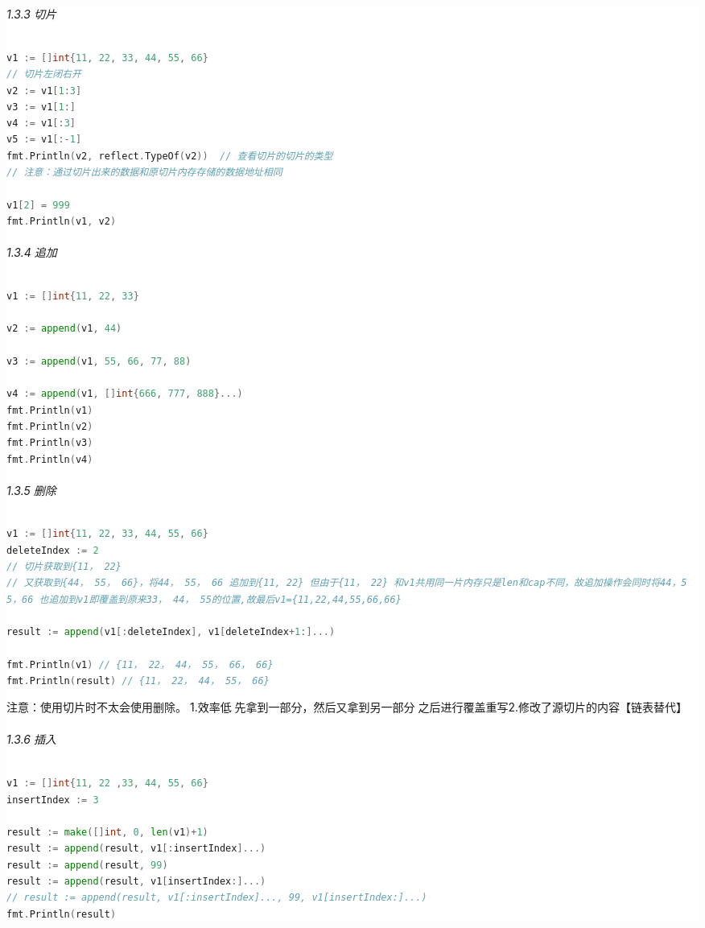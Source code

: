 ###### 1.3.3 切片

```go
v1 := []int{11, 22, 33, 44, 55, 66}
// 切片左闭右开 
v2 := v1[1:3]
v3 := v1[1:]
v4 := v1[:3]
v5 := v1[:-1]
fmt.Println(v2, reflect.TypeOf(v2))  // 查看切片的切片的类型
// 注意：通过切片出来的数据和原切片内存存储的数据地址相同

v1[2] = 999
fmt.Println(v1, v2)
```

###### 1.3.4 追加

```go
v1 := []int{11, 22, 33}

v2 := append(v1, 44)

v3 := append(v1, 55, 66, 77, 88)

v4 := append(v1, []int{666, 777, 888}...)
fmt.Println(v1)
fmt.Println(v2)
fmt.Println(v3)
fmt.Println(v4)
```

###### 1.3.5 删除

```go
v1 := []int{11, 22, 33, 44, 55, 66}
deleteIndex := 2
// 切片获取到{11， 22}
// 又获取到{44， 55， 66}，将44， 55， 66 追加到{11, 22} 但由于{11， 22} 和v1共用同一片内存只是len和cap不同，故追加操作会同时将44，55，66 也追加到v1即覆盖到原来33， 44， 55的位置,故最后v1={11,22,44,55,66,66}

result := append(v1[:deleteIndex], v1[deleteIndex+1:]...)

fmt.Println(v1) // {11， 22， 44， 55， 66， 66}
fmt.Println(result) // {11， 22， 44， 55， 66}
```

注意：使用切片时不太会使用删除。 1.效率低 先拿到一部分，然后又拿到另一部分 之后进行覆盖重写2.修改了源切片的内容【链表替代】

###### 1.3.6 插入

```go
v1 := []int{11, 22 ,33, 44, 55, 66}
insertIndex := 3

result := make([]int, 0, len(v1)+1)
result := append(result, v1[:insertIndex]...)
result := append(result, 99)
result := append(result, v1[insertIndex:]...)
// result := append(result, v1[:insertIndex]..., 99, v1[insertIndex:]...)
fmt.Println(result)
```
